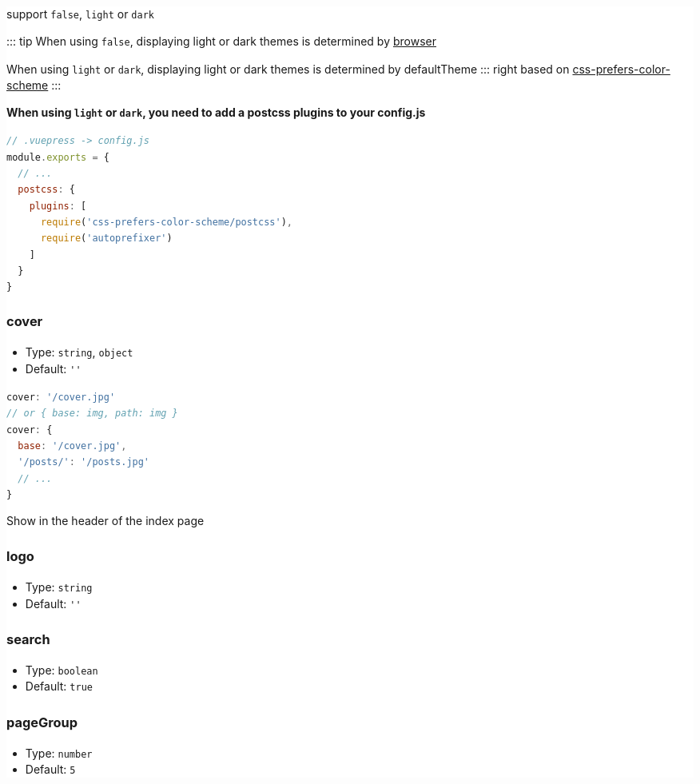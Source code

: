 support `false`, `light` or `dark`

::: tip
When using `false`, displaying light or dark themes is determined by [browser](https://caniuse.com/#search=prefers-color-scheme)

When using `light` or `dark`, displaying light or dark themes is determined by defaultTheme
::: right
based on [css-prefers-color-scheme](https://github.com/csstools/css-prefers-color-scheme/)
:::

**When using `light` or `dark`, you need to add a postcss plugins to your config.js**

``` js {6}
// .vuepress -> config.js
module.exports = {
  // ...
  postcss: {
    plugins: [
      require('css-prefers-color-scheme/postcss'),
      require('autoprefixer')
    ]
  }
}
```

### cover
- Type: `string`, `object`
- Default: `''`

``` js
cover: '/cover.jpg'
// or { base: img, path: img }
cover: {
  base: '/cover.jpg',
  '/posts/': '/posts.jpg'
  // ...
}
```

  Show in the header of the index page

### logo
- Type: `string`
- Default: `''`

### search
- Type: `boolean`
- Default: `true`

### pageGroup
- Type: `number`
- Default: `5`
